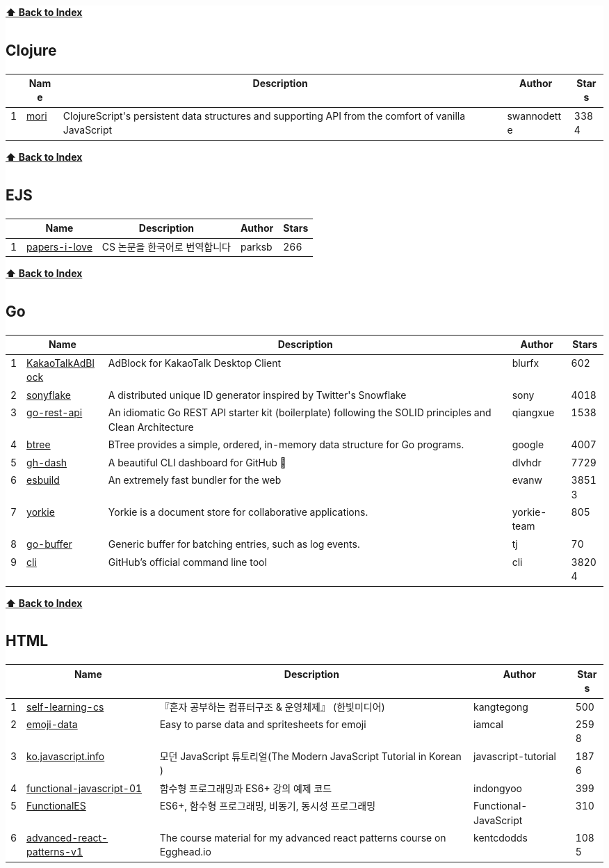 **[⬆ Back to Index](#-contents)**

## Clojure
|  | Name 	|  Description 	| Author  	|  Stars 	|
|---	|---	|---	|---	|---	|
| 1 |  [mori](https://github.com/swannodette/mori) | ClojureScript&#39;s persistent data structures and supporting API from the comfort of vanilla JavaScript | swannodette | 3384 |

**[⬆ Back to Index](#-contents)**

## EJS
|  | Name 	|  Description 	| Author  	|  Stars 	|
|---	|---	|---	|---	|---	|
| 1 |  [papers-i-love](https://github.com/parksb/papers-i-love) | CS 논문을 한국어로 번역합니다 | parksb | 266 |

**[⬆ Back to Index](#-contents)**

## Go
|  | Name 	|  Description 	| Author  	|  Stars 	|
|---	|---	|---	|---	|---	|
| 1 |  [KakaoTalkAdBlock](https://github.com/blurfx/KakaoTalkAdBlock) | AdBlock for KakaoTalk Desktop Client | blurfx | 602 |
| 2 |  [sonyflake](https://github.com/sony/sonyflake) | A distributed unique ID generator inspired by Twitter&#39;s Snowflake | sony | 4018 |
| 3 |  [go-rest-api](https://github.com/qiangxue/go-rest-api) | An idiomatic Go REST API starter kit (boilerplate) following the SOLID principles and Clean Architecture | qiangxue | 1538 |
| 4 |  [btree](https://github.com/google/btree) | BTree provides a simple, ordered, in-memory data structure for Go programs. | google | 4007 |
| 5 |  [gh-dash](https://github.com/dlvhdr/gh-dash) | A beautiful CLI dashboard for GitHub 🚀 | dlvhdr | 7729 |
| 6 |  [esbuild](https://github.com/evanw/esbuild) | An extremely fast bundler for the web | evanw | 38513 |
| 7 |  [yorkie](https://github.com/yorkie-team/yorkie) | Yorkie is a document store for collaborative applications. | yorkie-team | 805 |
| 8 |  [go-buffer](https://github.com/tj/go-buffer) | Generic buffer for batching entries, such as log events. | tj | 70 |
| 9 |  [cli](https://github.com/cli/cli) | GitHub’s official command line tool | cli | 38204 |

**[⬆ Back to Index](#-contents)**

## HTML
|  | Name 	|  Description 	| Author  	|  Stars 	|
|---	|---	|---	|---	|---	|
| 1 |  [self-learning-cs](https://github.com/kangtegong/self-learning-cs) | 『혼자 공부하는 컴퓨터구조 &amp; 운영체제』 (한빛미디어) | kangtegong | 500 |
| 2 |  [emoji-data](https://github.com/iamcal/emoji-data) | Easy to parse data and spritesheets for emoji | iamcal | 2598 |
| 3 |  [ko.javascript.info](https://github.com/javascript-tutorial/ko.javascript.info) | 모던 JavaScript 튜토리얼(The Modern JavaScript Tutorial in Korean ) | javascript-tutorial | 1876 |
| 4 |  [functional-javascript-01](https://github.com/indongyoo/functional-javascript-01) | 함수형 프로그래밍과 ES6+ 강의 예제 코드 | indongyoo | 399 |
| 5 |  [FunctionalES](https://github.com/Functional-JavaScript/FunctionalES) | ES6+, 함수형 프로그래밍, 비동기, 동시성 프로그래밍 | Functional-JavaScript | 310 |
| 6 |  [advanced-react-patterns-v1](https://github.com/kentcdodds/advanced-react-patterns-v1) | The course material for my advanced react patterns course on Egghead.io | kentcdodds | 1085 |

